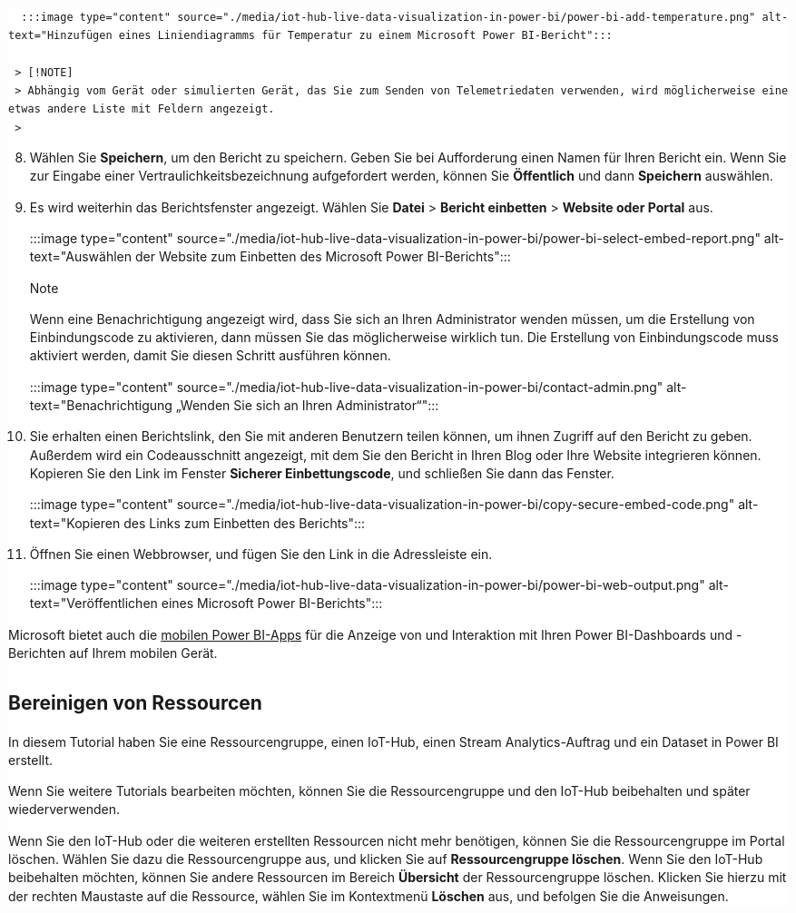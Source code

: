       :::image type="content" source="./media/iot-hub-live-data-visualization-in-power-bi/power-bi-add-temperature.png" alt-text="Hinzufügen eines Liniendiagramms für Temperatur zu einem Microsoft Power BI-Bericht":::

     > [!NOTE]
     > Abhängig vom Gerät oder simulierten Gerät, das Sie zum Senden von Telemetriedaten verwenden, wird möglicherweise eine etwas andere Liste mit Feldern angezeigt.
     >

8. Wählen Sie **Speichern**, um den Bericht zu speichern. Geben Sie bei Aufforderung einen Namen für Ihren Bericht ein. Wenn Sie zur Eingabe einer Vertraulichkeitsbezeichnung aufgefordert werden, können Sie **Öffentlich** und dann **Speichern** auswählen.

10. Es wird weiterhin das Berichtsfenster angezeigt. Wählen Sie **Datei** > **Bericht einbetten** > **Website oder Portal** aus.

    :::image type="content" source="./media/iot-hub-live-data-visualization-in-power-bi/power-bi-select-embed-report.png" alt-text="Auswählen der Website zum Einbetten des Microsoft Power BI-Berichts":::

    > [!NOTE]
    > Wenn eine Benachrichtigung angezeigt wird, dass Sie sich an Ihren Administrator wenden müssen, um die Erstellung von Einbindungscode zu aktivieren, dann müssen Sie das möglicherweise wirklich tun. Die Erstellung von Einbindungscode muss aktiviert werden, damit Sie diesen Schritt ausführen können.
    >
    > :::image type="content" source="./media/iot-hub-live-data-visualization-in-power-bi/contact-admin.png" alt-text="Benachrichtigung „Wenden Sie sich an Ihren Administrator“":::


11. Sie erhalten einen Berichtslink, den Sie mit anderen Benutzern teilen können, um ihnen Zugriff auf den Bericht zu geben. Außerdem wird ein Codeausschnitt angezeigt, mit dem Sie den Bericht in Ihren Blog oder Ihre Website integrieren können. Kopieren Sie den Link im Fenster **Sicherer Einbettungscode**, und schließen Sie dann das Fenster.

    :::image type="content" source="./media/iot-hub-live-data-visualization-in-power-bi/copy-secure-embed-code.png" alt-text="Kopieren des Links zum Einbetten des Berichts":::

12. Öffnen Sie einen Webbrowser, und fügen Sie den Link in die Adressleiste ein.

    :::image type="content" source="./media/iot-hub-live-data-visualization-in-power-bi/power-bi-web-output.png" alt-text="Veröffentlichen eines Microsoft Power BI-Berichts":::

Microsoft bietet auch die [mobilen Power BI-Apps](https://powerbi.microsoft.com/documentation/powerbi-power-bi-apps-for-mobile-devices/) für die Anzeige von und Interaktion mit Ihren Power BI-Dashboards und -Berichten auf Ihrem mobilen Gerät.

## <a name="cleanup-resources"></a>Bereinigen von Ressourcen

In diesem Tutorial haben Sie eine Ressourcengruppe, einen IoT-Hub, einen Stream Analytics-Auftrag und ein Dataset in Power BI erstellt. 

Wenn Sie weitere Tutorials bearbeiten möchten, können Sie die Ressourcengruppe und den IoT-Hub beibehalten und später wiederverwenden. 

Wenn Sie den IoT-Hub oder die weiteren erstellten Ressourcen nicht mehr benötigen, können Sie die Ressourcengruppe im Portal löschen. Wählen Sie dazu die Ressourcengruppe aus, und klicken Sie auf **Ressourcengruppe löschen**. Wenn Sie den IoT-Hub beibehalten möchten, können Sie andere Ressourcen im Bereich **Übersicht** der Ressourcengruppe löschen. Klicken Sie hierzu mit der rechten Maustaste auf die Ressource, wählen Sie im Kontextmenü **Löschen** aus, und befolgen Sie die Anweisungen. 
